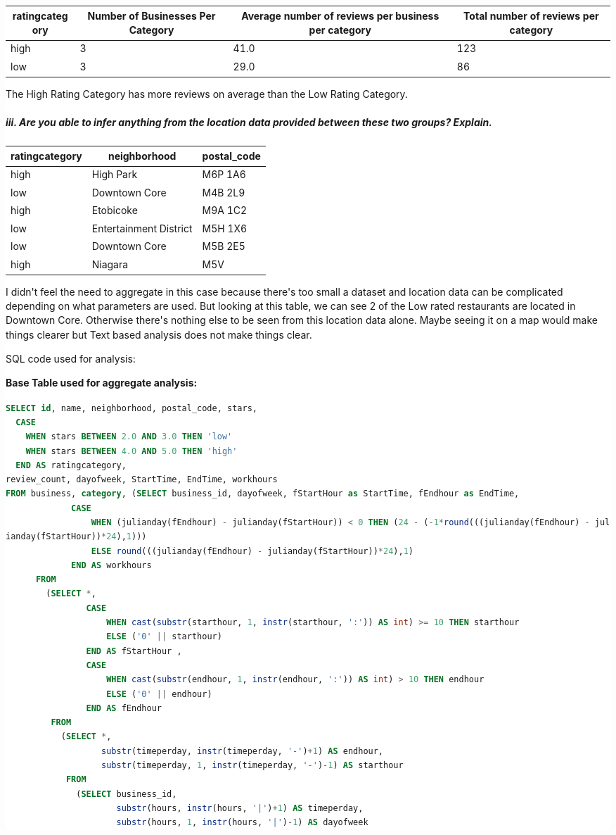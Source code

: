 | ratingcategory | Number of Businesses Per Category | Average number of reviews per business per category | Total number of reviews per category |
|----------------|-----------------------------------|-----------------------------------------------------|--------------------------------------|
| high           |                                 3 |                                                41.0 |                                  123 |
| low            |                                 3 |                                                29.0 |                                   86 |

The High Rating Category has more reviews on average than the Low Rating Category. 
         
##### iii. Are you able to infer anything from the location data provided between these two groups? Explain.

| ratingcategory | neighborhood           | postal_code |
|----------------|------------------------|-------------|
| high           | High Park              | M6P 1A6     |
| low            | Downtown Core          | M4B 2L9     |
| high           | Etobicoke              | M9A 1C2     |
| low            | Entertainment District | M5H 1X6     |
| low            | Downtown Core          | M5B 2E5     |
| high           | Niagara                | M5V         |

I didn't feel the need to aggregate in this case because there's too small a dataset and location data can be complicated depending on what parameters are used. But looking at this table, we can see 2 of the Low rated restaurants are located in Downtown Core. Otherwise there's nothing else to be seen from this location data alone. Maybe seeing it on a map would make things clearer but Text based analysis does not make things clear. 

SQL code used for analysis:

**Base Table used for aggregate analysis:**
```SQL
SELECT id, name, neighborhood, postal_code, stars,
  CASE
    WHEN stars BETWEEN 2.0 AND 3.0 THEN 'low'
    WHEN stars BETWEEN 4.0 AND 5.0 THEN 'high'
  END AS ratingcategory,
review_count, dayofweek, StartTime, EndTime, workhours
FROM business, category, (SELECT business_id, dayofweek, fStartHour as StartTime, fEndhour as EndTime,
             CASE
                 WHEN (julianday(fEndhour) - julianday(fStartHour)) < 0 THEN (24 - (-1*round(((julianday(fEndhour) - julianday(fStartHour))*24),1)))
                 ELSE round(((julianday(fEndhour) - julianday(fStartHour))*24),1)
             END AS workhours
      FROM
        (SELECT *,
                CASE
                    WHEN cast(substr(starthour, 1, instr(starthour, ':')) AS int) >= 10 THEN starthour
                    ELSE ('0' || starthour)
                END AS fStartHour ,
                CASE
                    WHEN cast(substr(endhour, 1, instr(endhour, ':')) AS int) > 10 THEN endhour
                    ELSE ('0' || endhour)
                END AS fEndhour
         FROM
           (SELECT *,
                   substr(timeperday, instr(timeperday, '-')+1) AS endhour,
                   substr(timeperday, 1, instr(timeperday, '-')-1) AS starthour
            FROM
              (SELECT business_id,
                      substr(hours, instr(hours, '|')+1) AS timeperday,
                      substr(hours, 1, instr(hours, '|')-1) AS dayofweek
```